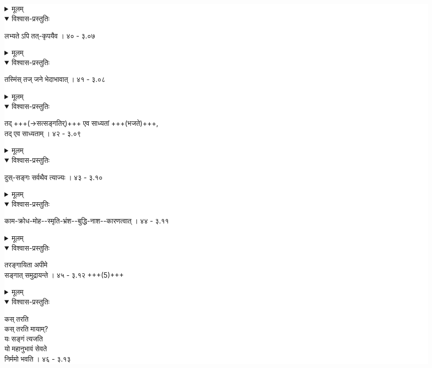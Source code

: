 <details><summary>मूलम्</summary></details>




<details open><summary>विश्वास-प्रस्तुतिः</summary>

लभ्यते ऽपि तत्-कृपयैव । ४० - ३.०७
</details>

<details><summary>मूलम्</summary></details>




<details open><summary>विश्वास-प्रस्तुतिः</summary>

तस्मिंस् तज् जने भेदाभावात् । ४१ - ३.०८
</details>

<details><summary>मूलम्</summary></details>




<details open><summary>विश्वास-प्रस्तुतिः</summary>

तद् +++(→सत्सङ्गतिर्)+++ एव साध्यतां +++(भजते)+++,  
तद् एव साध्यताम् । ४२ - ३.०९
</details>

<details><summary>मूलम्</summary></details>




<details open><summary>विश्वास-प्रस्तुतिः</summary>

दुस्-सङ्गः सर्वथैव त्याज्यः । ४३ - ३.१०
</details>

<details><summary>मूलम्</summary></details>




<details open><summary>विश्वास-प्रस्तुतिः</summary>

काम-क्रोध-मोह--स्मृति-भ्रंश--बुद्धि-नाश--कारणत्वात् । ४४ - ३.११
</details>

<details><summary>मूलम्</summary></details>




<details open><summary>विश्वास-प्रस्तुतिः</summary>

तरङ्गायिता अपीमे  
सङ्गात् समुद्रायन्ते । ४५ - ३.१२ +++(5)+++
</details>

<details><summary>मूलम्</summary></details>




<details open><summary>विश्वास-प्रस्तुतिः</summary>

कस् तरति  
कस् तरति मायाम्?  
यः सङ्गं त्यजति  
यो महानुभावं सेवते  
निर्ममो भवति । ४६ - ३.१३
</details>
